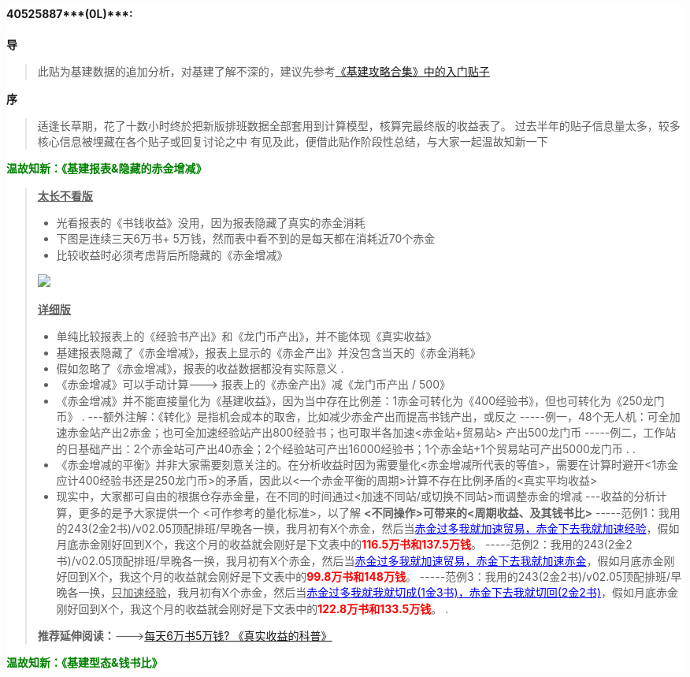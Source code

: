 #### 40525887***(0L)***:

 **导**

> 此贴为基建数据的追加分析，对基建了解不深的，建议先参考<a href="https://bbs.nga.cn/read.php?tid=25965441">《基建攻略合集》中的入门贴子</a>
 

 **序**

> 适逢长草期，花了十数小时终於把新版排班数据全部套用到计算模型，核算完最终版的收益表了。
> 过去半年的贴子信息量太多，较多核心信息被埋藏在各个贴子或回复讨论之中
> 有见及此，便借此贴作阶段性总结，与大家一起温故知新一下
> 
 

 <font color=green>**温故知新：《基建报表&隐藏的赤金增减》**</font>

> <u>**太长不看版**</u>
> * 光看报表的《书钱收益》没用，因为报表隐藏了真实的赤金消耗
> * 下图是连续三天6万书+ 5万钱，然而表中看不到的是每天都在消耗近70个赤金
> * 比较收益时必须考虑背后所隐藏的《赤金增减》
> <img src="https://img.nga.178.com/attachments/mon_202009/13/-klbw3Q5-9maoZ22T3cS2a8-140.jpg"/>
> 
> 
> <u>**详细版**</u>
> * 单纯比较报表上的《经验书产出》和《龙门币产出》，并不能体现《真实收益》
> * 基建报表隐藏了《赤金增减》，报表上显示的《赤金产出》并没包含当天的《赤金消耗》
> * 假如忽略了《赤金增减》，报表的收益数据都没有实际意义
>      .
> * 《赤金增减》可以手动计算---> 报表上的《赤金产出》减《龙门币产出 / 500》
> * 《赤金增减》并不能直接量化为《基建收益》，因为当中存在比例差：1赤金可转化为《400经验书》，但也可转化为《250龙门币》
>      .
> ---额外注解：《转化》是指机会成本的取舍，比如减少赤金产出而提高书钱产出，或反之
> -----例一，48个无人机：可全加速赤金站产出2赤金；也可全加速经验站产出800经验书；也可取半各加速<赤金站+贸易站> 产出500龙门币
> -----例二，工作站的日基础产出：2个赤金站可产出40赤金；2个经验站可产出16000经验书；1个赤金站+1个贸易站可产出5000龙门币
>      .
>      .
> * 《赤金增减的平衡》并非大家需要刻意关注的。在分析收益时因为需要量化<赤金增减所代表的等值>，需要在计算时避开<1赤金应计400经验书还是250龙门币>的矛盾，因此以<一个赤金平衡的周期>计算不存在比例矛盾的<真实平均收益>
> * 现实中，大家都可自由的根据仓存赤金量，在不同的时间通过<加速不同站/或切换不同站>而调整赤金的增减
> ---收益的分析计算，更多的是予大家提供一个 <可作参考的量化标准>，以了解 **<不同操作>可带来的<周期收益、及其钱书比>**
> -----范例1：我用的243(2金2书)/v02.05顶配排班/早晚各一换，我月初有X个赤金，然后当<font color=blue><u>赤金过多我就加速贸易，赤金下去我就加速经验</u></font>，假如月底赤金刚好回到X个，我这个月的收益就会刚好是下文表中的<font color=red>**116.5万书和137.5万钱**</font>。
> -----范例2：我用的243(2金2书)/v02.05顶配排班/早晚各一换，我月初有X个赤金，然后当<font color=blue><u>赤金过多我就加速贸易，赤金下去我就加速赤金</u></font>，假如月底赤金刚好回到X个，我这个月的收益就会刚好是下文表中的<font color=red>**99.8万书和148万钱**</font>。
> -----范例3：我用的243(2金2书)/v02.05顶配排班/早晚各一换，<u>只加速经验</u>，我月初有X个赤金，然后当<font color=blue><u>赤金过多我就我就切成(1金3书)，赤金下去我就切回(2金2书)</u></font>，假如月底赤金刚好回到X个，我这个月的收益就会刚好是下文表中的<font color=red>**122.8万书和133.5万钱**</font>。
>    .
> 
> **推荐延伸阅读：**---><a href=" https://bbs.nga.cn/read.php?tid=23317267"><u>每天6万书5万钱? 《真实收益的科普》</u></a>
 

 <font color=green>**温故知新：《基建型态&钱书比》**</font>
